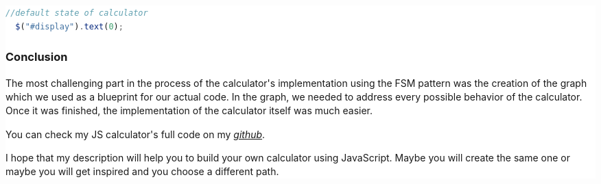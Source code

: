 ```js
//default state of calculator
  $("#display").text(0);
```

### Conclusion
The most challenging part in the process of the calculator's implementation using the FSM pattern was the creation of the graph which we used as a blueprint for our actual code. In the graph, we needed to address every possible behavior of the calculator. Once it was finished, the implementation of the calculator itself was much easier.

You can check my JS calculator's full code on my *[github](https://github.com/codinglawyer/JavaScript-Calculator)*.

I hope that my description will help you to build your own calculator using JavaScript. Maybe you will create the same one or maybe you will get inspired and you choose a different path.